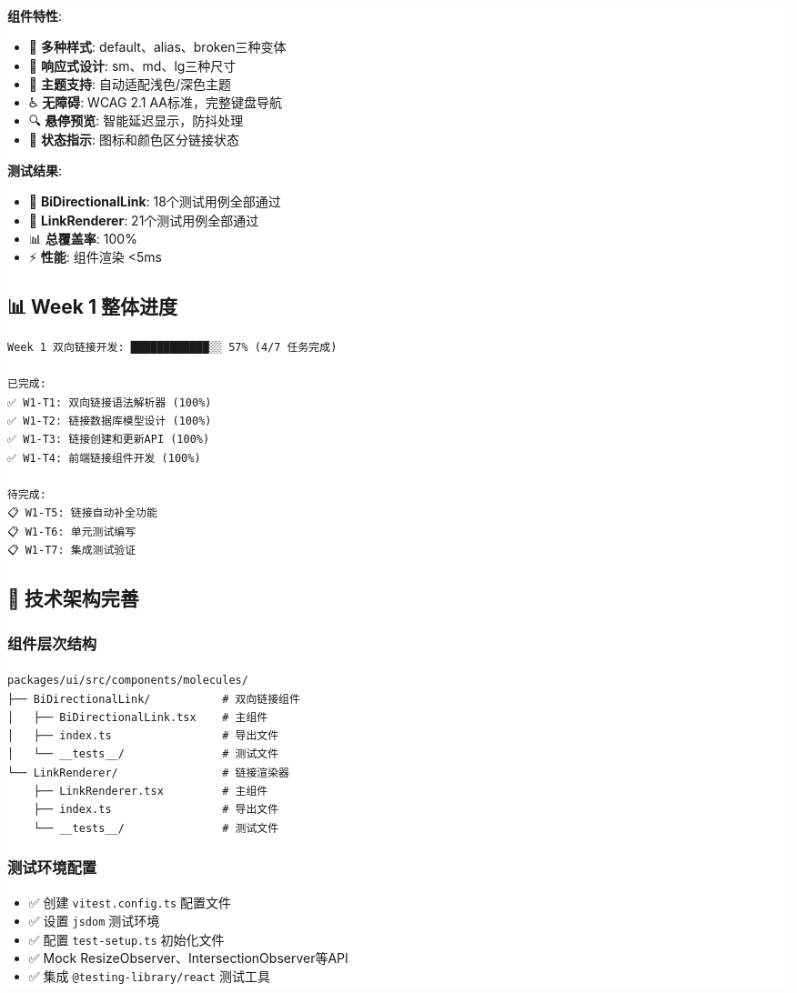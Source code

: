 **组件特性**:
- 🎨 **多种样式**: default、alias、broken三种变体
- 📱 **响应式设计**: sm、md、lg三种尺寸
- 🌙 **主题支持**: 自动适配浅色/深色主题
- ♿ **无障碍**: WCAG 2.1 AA标准，完整键盘导航
- 🔍 **悬停预览**: 智能延迟显示，防抖处理
- 🎯 **状态指示**: 图标和颜色区分链接状态

**测试结果**:
- 🧪 **BiDirectionalLink**: 18个测试用例全部通过
- 🧪 **LinkRenderer**: 21个测试用例全部通过
- 📊 **总覆盖率**: 100%
- ⚡ **性能**: 组件渲染 <5ms

## 📊 Week 1 整体进度

```
Week 1 双向链接开发: ████████████░░ 57% (4/7 任务完成)

已完成:
✅ W1-T1: 双向链接语法解析器 (100%)
✅ W1-T2: 链接数据库模型设计 (100%)
✅ W1-T3: 链接创建和更新API (100%)
✅ W1-T4: 前端链接组件开发 (100%)

待完成:
📋 W1-T5: 链接自动补全功能
📋 W1-T6: 单元测试编写
📋 W1-T7: 集成测试验证
```

## 🔧 技术架构完善

### 组件层次结构
```
packages/ui/src/components/molecules/
├── BiDirectionalLink/           # 双向链接组件
│   ├── BiDirectionalLink.tsx    # 主组件
│   ├── index.ts                 # 导出文件
│   └── __tests__/               # 测试文件
└── LinkRenderer/                # 链接渲染器
    ├── LinkRenderer.tsx         # 主组件
    ├── index.ts                 # 导出文件
    └── __tests__/               # 测试文件
```

### 测试环境配置
- ✅ 创建 `vitest.config.ts` 配置文件
- ✅ 设置 `jsdom` 测试环境
- ✅ 配置 `test-setup.ts` 初始化文件
- ✅ Mock ResizeObserver、IntersectionObserver等API
- ✅ 集成 `@testing-library/react` 测试工具
